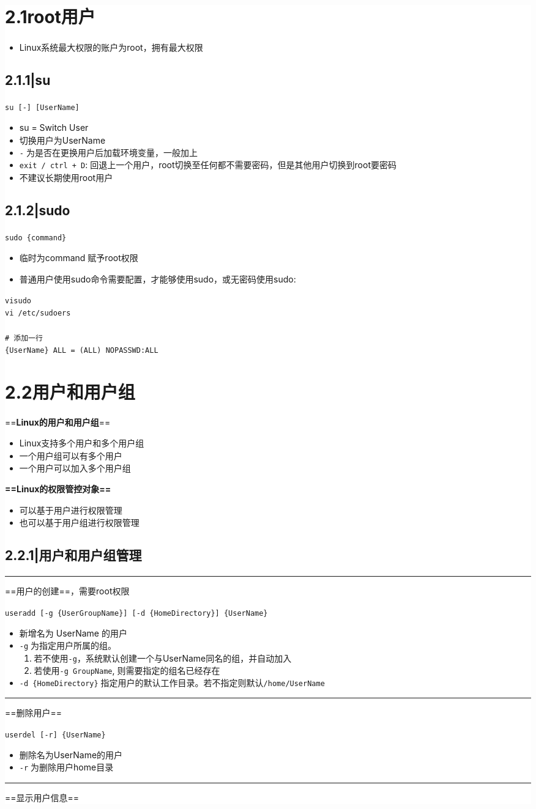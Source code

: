
# 2.1root用户

- Linux系统最大权限的账户为root，拥有最大权限

## 2.1.1|su
```shell
su [-] [UserName]
```
- su = Switch User
- 切换用户为UserName
- `-` 为是否在更换用户后加载环境变量，一般加上
- `exit / ctrl + D`: 回退上一个用户，root切换至任何都不需要密码，但是其他用户切换到root要密码
- 不建议长期使用root用户


## 2.1.2|sudo
```shell
sudo {command} 
```
- 临时为command 赋予root权限

- 普通用户使用sudo命令需要配置，才能够使用sudo，或无密码使用sudo:
```shell
visudo
vi /etc/sudoers

# 添加一行
{UserName} ALL = (ALL) NOPASSWD:ALL
```

# 2.2用户和用户组

==**Linux的用户和用户组**==
- Linux支持多个用户和多个用户组
- 一个用户组可以有多个用户
- 一个用户可以加入多个用户组

**==Linux的权限管控对象==**
- 可以基于用户进行权限管理
- 也可以基于用户组进行权限管理

## 2.2.1|用户和用户组管理
---
==用户的创建==，需要root权限
```shell
useradd [-g {UserGroupName}] [-d {HomeDirectory}] {UserName}
```
- 新增名为 UserName 的用户
- `-g` 为指定用户所属的组。
  1. 若不使用`-g`，系统默认创建一个与UserName同名的组，并自动加入
  2. 若使用`-g GroupName`, 则需要指定的组名已经存在
- `-d {HomeDirectory}` 指定用户的默认工作目录。若不指定则默认`/home/UserName`
---
==删除用户==
```shell
userdel [-r] {UserName}
```
- 删除名为UserName的用户
- `-r` 为删除用户home目录
---
==显示用户信息==
```shell
```